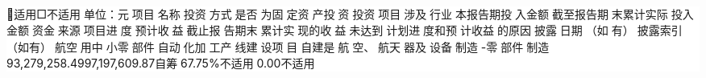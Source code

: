 适用□不适用
单位：元
项目
名称
投资
方式
是否
为固
定资
产投
资
投资
项目
涉及
行业
本报告期投
入金额
截至报告期
末累计实际
投入金额
资金
来源
项目进
度
预计收
益
截止报
告期末
累计实
现的收
益
未达到
计划进
度和预
计收益
的原因
披露
日期
（如
有）
披露索引（如有）
航空
用中
小零
部件
自动
化加
工产
线建
设项
目
自建是
航
空、
航天
器及
设备
制造
-零
部件
制造
93,279,258.4997,197,609.87自筹
67.75%不适用
0.00不适用